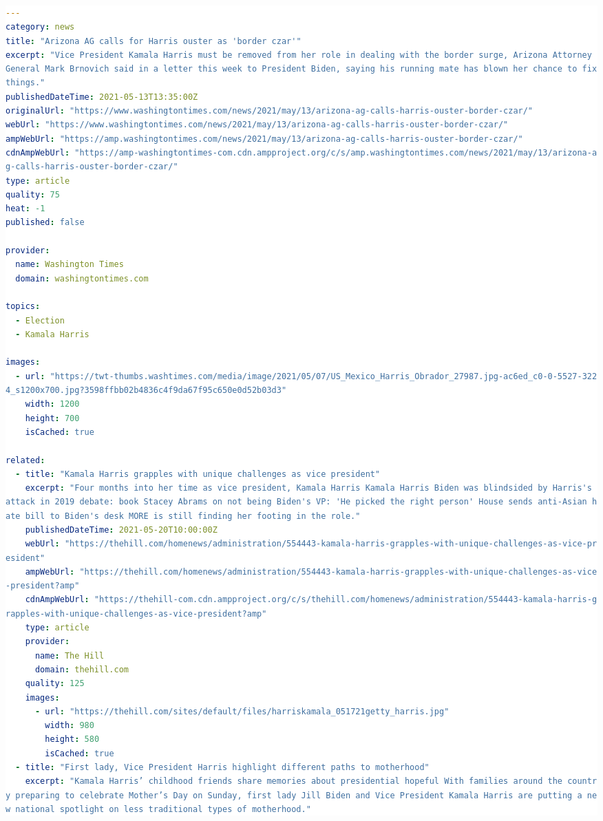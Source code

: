 ```yaml
---
category: news
title: "Arizona AG calls for Harris ouster as 'border czar'"
excerpt: "Vice President Kamala Harris must be removed from her role in dealing with the border surge, Arizona Attorney General Mark Brnovich said in a letter this week to President Biden, saying his running mate has blown her chance to fix things."
publishedDateTime: 2021-05-13T13:35:00Z
originalUrl: "https://www.washingtontimes.com/news/2021/may/13/arizona-ag-calls-harris-ouster-border-czar/"
webUrl: "https://www.washingtontimes.com/news/2021/may/13/arizona-ag-calls-harris-ouster-border-czar/"
ampWebUrl: "https://amp.washingtontimes.com/news/2021/may/13/arizona-ag-calls-harris-ouster-border-czar/"
cdnAmpWebUrl: "https://amp-washingtontimes-com.cdn.ampproject.org/c/s/amp.washingtontimes.com/news/2021/may/13/arizona-ag-calls-harris-ouster-border-czar/"
type: article
quality: 75
heat: -1
published: false

provider:
  name: Washington Times
  domain: washingtontimes.com

topics:
  - Election
  - Kamala Harris

images:
  - url: "https://twt-thumbs.washtimes.com/media/image/2021/05/07/US_Mexico_Harris_Obrador_27987.jpg-ac6ed_c0-0-5527-3224_s1200x700.jpg?3598ffbb02b4836c4f9da67f95c650e0d52b03d3"
    width: 1200
    height: 700
    isCached: true

related:
  - title: "Kamala Harris grapples with unique challenges as vice president"
    excerpt: "Four months into her time as vice president, Kamala Harris Kamala Harris Biden was blindsided by Harris's attack in 2019 debate: book Stacey Abrams on not being Biden's VP: 'He picked the right person' House sends anti-Asian hate bill to Biden's desk MORE is still finding her footing in the role."
    publishedDateTime: 2021-05-20T10:00:00Z
    webUrl: "https://thehill.com/homenews/administration/554443-kamala-harris-grapples-with-unique-challenges-as-vice-president"
    ampWebUrl: "https://thehill.com/homenews/administration/554443-kamala-harris-grapples-with-unique-challenges-as-vice-president?amp"
    cdnAmpWebUrl: "https://thehill-com.cdn.ampproject.org/c/s/thehill.com/homenews/administration/554443-kamala-harris-grapples-with-unique-challenges-as-vice-president?amp"
    type: article
    provider:
      name: The Hill
      domain: thehill.com
    quality: 125
    images:
      - url: "https://thehill.com/sites/default/files/harriskamala_051721getty_harris.jpg"
        width: 980
        height: 580
        isCached: true
  - title: "First lady, Vice President Harris highlight different paths to motherhood"
    excerpt: "Kamala Harris’ childhood friends share memories about presidential hopeful With families around the country preparing to celebrate Mother’s Day on Sunday, first lady Jill Biden and Vice President Kamala Harris are putting a new national spotlight on less traditional types of motherhood."
```